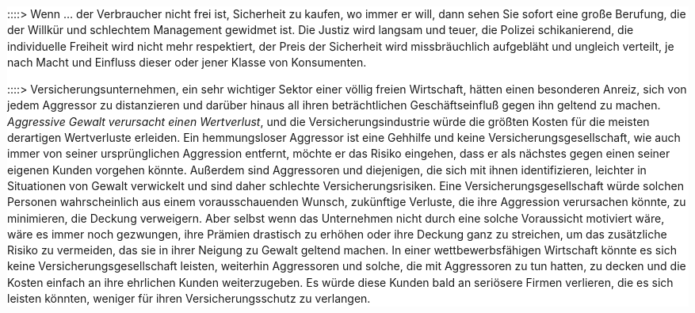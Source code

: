 [^26]: Zusammengefasst von Molinari, *Produktion der Sicherheit*, S. 13-14,

::::> Wenn … der Verbraucher nicht frei ist, Sicherheit zu kaufen, wo immer er will, dann sehen Sie sofort eine große Berufung, die der Willkür und schlechtem Management gewidmet ist. Die Justiz wird langsam und teuer, die Polizei schikanierend, die individuelle Freiheit wird nicht mehr respektiert, der Preis der Sicherheit wird missbräuchlich aufgebläht und ungleich verteilt, je nach Macht und Einfluss dieser oder jener Klasse von Konsumenten.

[^27]: Siehe die in Anmerkung 22 zitierte Literatur; auch Bruno Leoni, *Freiheit und das Gesetz* (Princeton, N.J.: D. Van Nostrand, 1961); Joseph Peden, "Eigentumsrechte im irisch keltischen Recht", *Zeitschrift für libertäre Studien* 1, Nr. 2 (1977).

[^28]: Siehe Terry L. Anderson und Peter J. Hill, "Das amerikanische Experiment im Anarchokapitalismus: Der *Nicht* so wilde, wilde Westen," *Zeitschrift für libertäre Studien* 3, no. 1 (1980).

[^29]: Zum folgenden, siehe Hans-Hermann Hoppe, *Eigentum, Anarchie, und Staat* (Opladen: Westdeutscher Verlag, 1986), Kap. 5.

[^30]: Vergleichen Sie dies mit der Politik des Staates, sich in Schlachten zu engagieren, ohne die bewusste Unterstützung von jedermann zu haben, weil es das Recht hat, Menschen zu besteuern; und fragen Sie sich, ob die Gefahr eines Krieges geringer oder höher wäre, wenn man das Recht hätte, keine Steuern mehr zu zahlen, sobald man das Gefühl hat, daß der Umgang der Staaten mit auswärtigen Angelegenheiten nicht gut sei.

[^31]: An dieser Stelle sei noch einmal darauf hingewiesen, dass Normen, die den höchstmöglichen Grad an Konsens beinhalten, natürlich solche sind, die durch Argumentation vorausgesetzt werden und deren Akzeptanz, wie oben angedeutet, einen Konsens über irgend etwas möglich macht.

[^32]: Vergleichen Sie dies wiederum mit staatlich beschäftigten Richtern, die, weil sie von Steuern bezahlt werden und so relativ unabhängig von der Kundenzufriedenheit sind, Entscheidungen fällen können, die von allen als fair betrachtet werden; und fragen Sie sich, ob das Risiko, in einem bestimmten Fall die Wahrheit zu finden, geringer oder höher wäre, wenn man die Möglichkeit hätte, wirtschaftlichen Druck auszuüben, wenn man das Gefühl hatte, ein Richter, der eines Tages im eigenen Fall entscheiden müsste bei der Zusammenstellung und Beurteilung der Tatsachen eines Falles war er sorgfältig genug oder war er einfach ein richtiger Gauner.

[^33]: Siehe insbesondere Rothbard, *Für eine neue Freiheit*, S. 233ff.

[^34]: Siehe Bernard Bailyn, *Die ideologischen Ursprünge der amerikanischen Revolution* (Cambridge, Massachusetts: Harvard University Presse, 1967); Jackson Turner Main, *Die Anti-Föderalisten: Kritiker der Verfassung* (Chapel Hill: Universität von North Carolina Presse, 1961); Murray N. Rothbard, *In Freiheit konzipiert* (New Rochelle, N.Y.: Arlington House, 1975-1979).

[^35]: Natürlich würden Versicherungsunternehmen eine besonders wichtige Rolle bei der Überprüfung der Entstehung von Gesetzgebern spielen. Anmerkung Morris und Linda Tannehill (*Der Markt der Freiheit*, S. 110-111):

::::> Versicherungsunternehmen, ein sehr wichtiger Sektor einer völlig freien Wirtschaft, hätten einen besonderen Anreiz, sich von jedem Aggressor zu distanzieren und darüber hinaus all ihren beträchtlichen Geschäftseinfluß gegen ihn geltend zu machen. *Aggressive Gewalt verursacht einen Wertverlust*, und die Versicherungsindustrie würde die größten Kosten für die meisten derartigen Wertverluste erleiden. Ein hemmungsloser Aggressor ist eine Gehhilfe und keine Versicherungsgesellschaft, wie auch immer von seiner ursprünglichen Aggression entfernt, möchte er das Risiko eingehen, dass er als nächstes gegen einen seiner eigenen Kunden vorgehen könnte. Außerdem sind Aggressoren und diejenigen, die sich mit ihnen identifizieren, leichter in Situationen von Gewalt verwickelt und sind daher schlechte Versicherungsrisiken. Eine Versicherungsgesellschaft würde solchen Personen wahrscheinlich aus einem vorausschauenden Wunsch, zukünftige Verluste, die ihre Aggression verursachen könnte, zu minimieren, die Deckung verweigern. Aber selbst wenn das Unternehmen nicht durch eine solche Voraussicht motiviert wäre, wäre es immer noch gezwungen, ihre Prämien drastisch zu erhöhen oder ihre Deckung ganz zu streichen, um das zusätzliche Risiko zu vermeiden, das sie in ihrer Neigung zu Gewalt geltend machen. In einer wettbewerbsfähigen Wirtschaft könnte es sich keine Versicherungsgesellschaft leisten, weiterhin Aggressoren und solche, die mit Aggressoren zu tun hatten, zu decken und die Kosten einfach an ihre ehrlichen Kunden weiterzugeben. Es würde diese Kunden bald an seriösere Firmen verlieren, die es sich leisten könnten, weniger für ihren Versicherungsschutz zu verlangen.